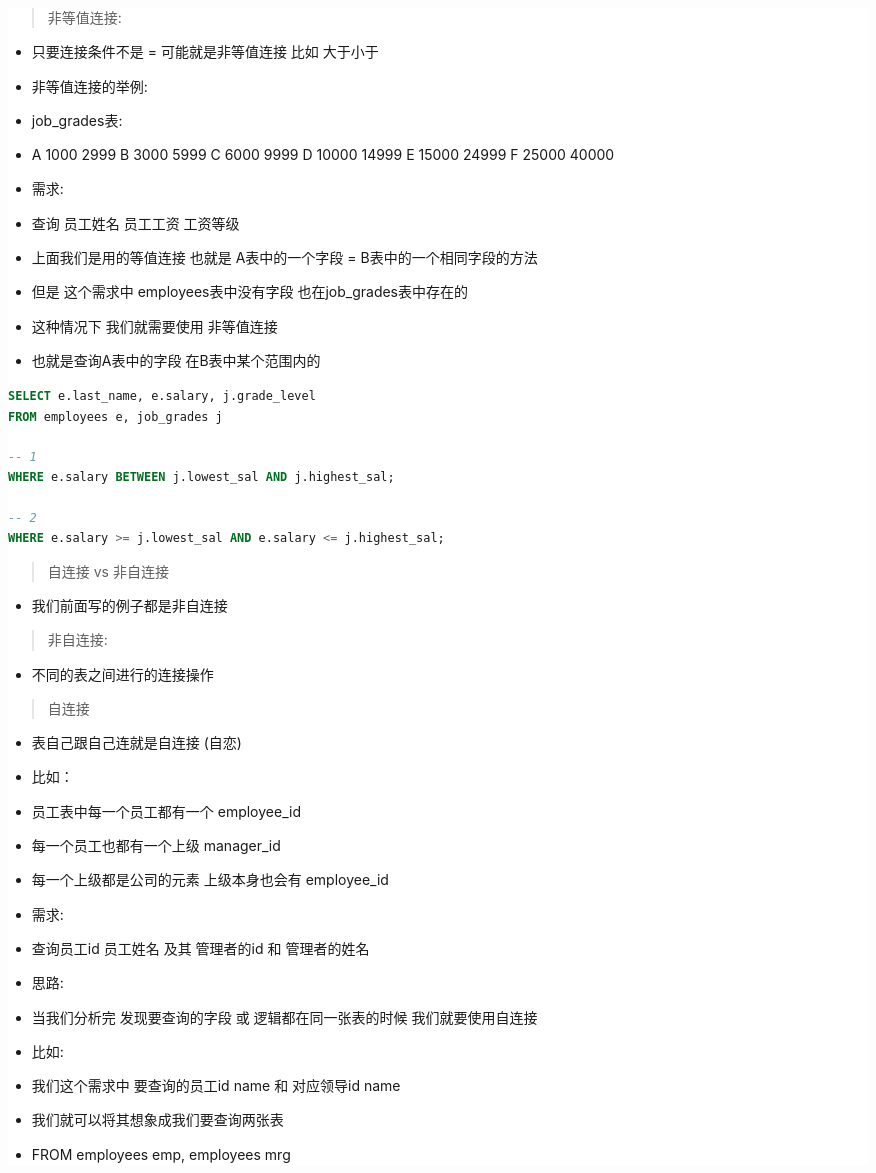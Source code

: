 > 非等值连接:
- 只要连接条件不是 = 可能就是非等值连接 比如 大于小于

- 非等值连接的举例:

- job_grades表:
- A	1000	2999
  B	3000	5999
  C	6000	9999
  D	10000	14999
  E	15000	24999
  F	25000	40000

- 需求:
- 查询 员工姓名 员工工资 工资等级

- 上面我们是用的等值连接 也就是 
  A表中的一个字段 = B表中的一个相同字段的方法

- 但是 这个需求中 employees表中没有字段 也在job_grades表中存在的
- 这种情况下 我们就需要使用 非等值连接

- 也就是查询A表中的字段 在B表中某个范围内的
```sql
SELECT e.last_name, e.salary, j.grade_level
FROM employees e, job_grades j

-- 1
WHERE e.salary BETWEEN j.lowest_sal AND j.highest_sal;

-- 2
WHERE e.salary >= j.lowest_sal AND e.salary <= j.highest_sal;
```


> 自连接 vs 非自连接
- 我们前面写的例子都是非自连接

> 非自连接:
- 不同的表之间进行的连接操作

> 自连接
- 表自己跟自己连就是自连接 (自恋)
- 比如：
- 员工表中每一个员工都有一个 employee_id
- 每一个员工也都有一个上级 manager_id
- 每一个上级都是公司的元素 上级本身也会有 employee_id




- 需求:
- 查询员工id 员工姓名 及其 管理者的id 和 管理者的姓名 

- 思路:
- 当我们分析完 发现要查询的字段 或 逻辑都在同一张表的时候 我们就要使用自连接

- 比如:
- 我们这个需求中 要查询的员工id name 和 对应领导id name
- 我们就可以将其想象成我们要查询两张表
- FROM employees emp, employees mrg
